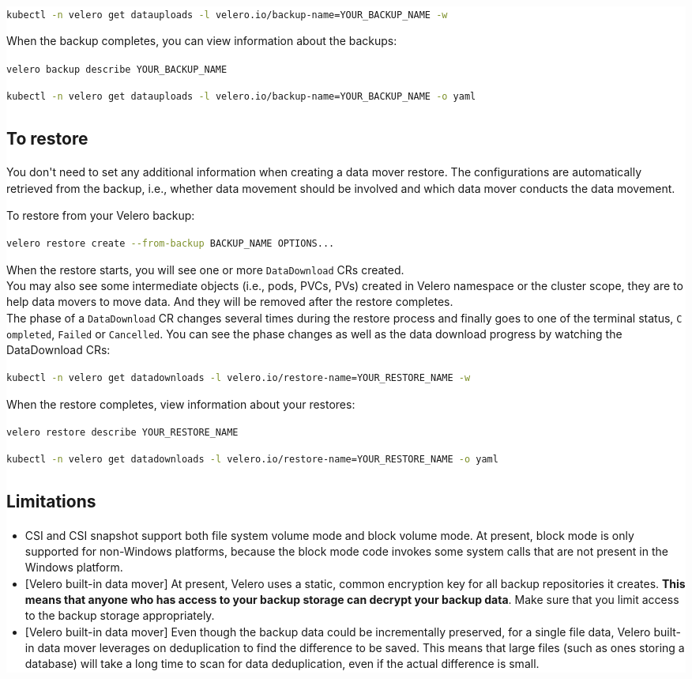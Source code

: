 ```bash
kubectl -n velero get datauploads -l velero.io/backup-name=YOUR_BACKUP_NAME -w
```

When the backup completes, you can view information about the backups:

```bash
velero backup describe YOUR_BACKUP_NAME
```
```bash
kubectl -n velero get datauploads -l velero.io/backup-name=YOUR_BACKUP_NAME -o yaml
```  

## To restore

You don't need to set any additional information when creating a data mover restore. The configurations are automatically retrieved from the backup, i.e., whether data movement should be involved and which data mover conducts the data movement.    

To restore from your Velero backup:

```bash
velero restore create --from-backup BACKUP_NAME OPTIONS...
```

When the restore starts, you will see one or more `DataDownload` CRs created.  
You may also see some intermediate objects (i.e., pods, PVCs, PVs) created in Velero namespace or the cluster scope, they are to help data movers to move data. And they will be removed after the restore completes.  
The phase of a `DataDownload` CR changes several times during the restore process and finally goes to one of the terminal status, `Completed`, `Failed` or `Cancelled`. You can see the phase changes as well as the data download progress by watching the DataDownload CRs:  

```bash
kubectl -n velero get datadownloads -l velero.io/restore-name=YOUR_RESTORE_NAME -w
```

When the restore completes, view information about your restores:

```bash
velero restore describe YOUR_RESTORE_NAME
```
```bash
kubectl -n velero get datadownloads -l velero.io/restore-name=YOUR_RESTORE_NAME -o yaml
```

## Limitations

- CSI and CSI snapshot support both file system volume mode and block volume mode. At present, block mode is only supported for non-Windows platforms, because the block mode code invokes some system calls that are not present in the Windows platform.  
- [Velero built-in data mover] At present, Velero uses a static, common encryption key for all backup repositories it creates. **This means 
that anyone who has access to your backup storage can decrypt your backup data**. Make sure that you limit access 
to the backup storage appropriately. 
- [Velero built-in data mover] Even though the backup data could be incrementally preserved, for a single file data, Velero built-in data mover leverages on deduplication to find the difference to be saved. This means that large files (such as ones storing a database) will take a long time to scan for data  deduplication, even if the actual difference is small.  


[1]: https://github.com/vmware-tanzu/velero/pull/5968
[2]: csi.md
[3]: file-system-backup.md
[4]: https://kubernetes.io/blog/2020/12/10/kubernetes-1.20-volume-snapshot-moves-to-ga/
[5]: https://kubernetes.io/docs/concepts/storage/volumes/#mount-propagation
[6]: https://docs.openshift.com/container-platform/3.11/admin_guide/manage_scc.html
[7]: https://docs.microsoft.com/en-us/azure/aks/azure-files-dynamic-pv
[8]: api-types/backupstoragelocation.md
[9]: supported-providers.md
[10]: restore-reference.md#changing-pv/pvc-Storage-Classes
[11]: customize-installation.md#customize-resource-requests-and-limits
[12]: performance-guidance.md
[13]: https://kubernetes.io/docs/concepts/workloads/pods/pod-qos/
[14]: node-agent-concurrency.md
[15]: data-movement-backup-node-selection.md